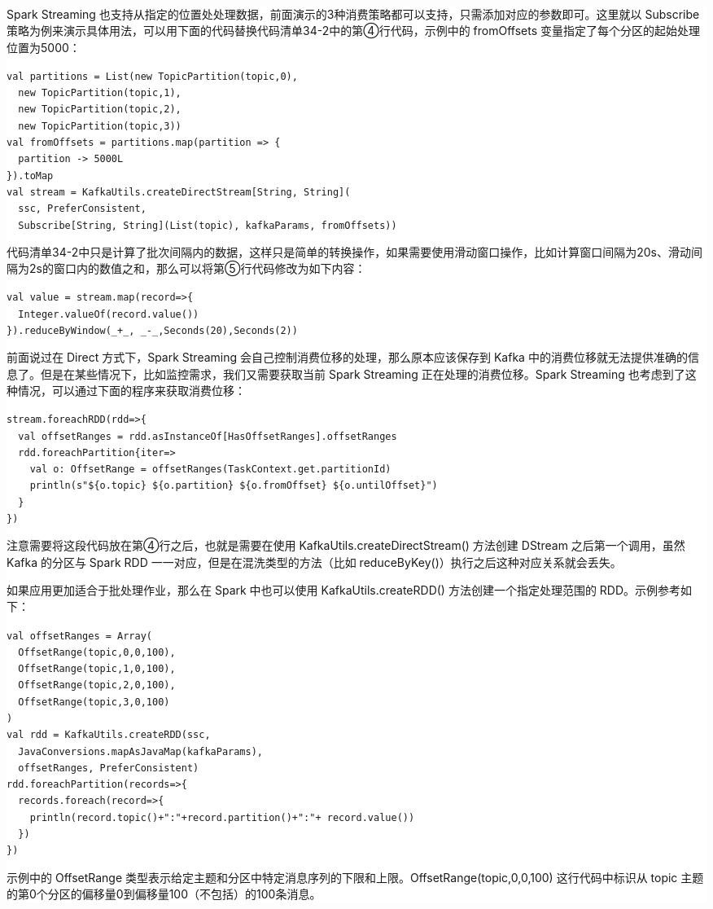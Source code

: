 Spark Streaming 也支持从指定的位置处处理数据，前面演示的3种消费策略都可以支持，只需添加对应的参数即可。这里就以 Subscribe 策略为例来演示具体用法，可以用下面的代码替换代码清单34-2中的第④行代码，示例中的 fromOffsets 变量指定了每个分区的起始处理位置为5000：
```
val partitions = List(new TopicPartition(topic,0),
  new TopicPartition(topic,1),
  new TopicPartition(topic,2),
  new TopicPartition(topic,3))
val fromOffsets = partitions.map(partition => {
  partition -> 5000L
}).toMap
val stream = KafkaUtils.createDirectStream[String, String](
  ssc, PreferConsistent,
  Subscribe[String, String](List(topic), kafkaParams, fromOffsets))
```

代码清单34-2中只是计算了批次间隔内的数据，这样只是简单的转换操作，如果需要使用滑动窗口操作，比如计算窗口间隔为20s、滑动间隔为2s的窗口内的数值之和，那么可以将第⑤行代码修改为如下内容：
```
val value = stream.map(record=>{
  Integer.valueOf(record.value())
}).reduceByWindow(_+_, _-_,Seconds(20),Seconds(2))
```

前面说过在 Direct 方式下，Spark Streaming 会自己控制消费位移的处理，那么原本应该保存到 Kafka 中的消费位移就无法提供准确的信息了。但是在某些情况下，比如监控需求，我们又需要获取当前 Spark Streaming 正在处理的消费位移。Spark Streaming 也考虑到了这种情况，可以通过下面的程序来获取消费位移：
```
stream.foreachRDD(rdd=>{
  val offsetRanges = rdd.asInstanceOf[HasOffsetRanges].offsetRanges
  rdd.foreachPartition{iter=>
    val o: OffsetRange = offsetRanges(TaskContext.get.partitionId)
    println(s"${o.topic} ${o.partition} ${o.fromOffset} ${o.untilOffset}")
  }
})
```

注意需要将这段代码放在第④行之后，也就是需要在使用 KafkaUtils.createDirectStream() 方法创建 DStream 之后第一个调用，虽然 Kafka 的分区与 Spark RDD 一一对应，但是在混洗类型的方法（比如 reduceByKey()）执行之后这种对应关系就会丢失。

如果应用更加适合于批处理作业，那么在 Spark 中也可以使用 KafkaUtils.createRDD() 方法创建一个指定处理范围的 RDD。示例参考如下：
```
val offsetRanges = Array(
  OffsetRange(topic,0,0,100),
  OffsetRange(topic,1,0,100),
  OffsetRange(topic,2,0,100),
  OffsetRange(topic,3,0,100)
)
val rdd = KafkaUtils.createRDD(ssc,
  JavaConversions.mapAsJavaMap(kafkaParams),
  offsetRanges, PreferConsistent)
rdd.foreachPartition(records=>{
  records.foreach(record=>{
    println(record.topic()+":"+record.partition()+":"+ record.value())
  })
})
```

示例中的 OffsetRange 类型表示给定主题和分区中特定消息序列的下限和上限。OffsetRange(topic,0,0,100)  这行代码中标识从 topic 主题的第0个分区的偏移量0到偏移量100（不包括）的100条消息。
